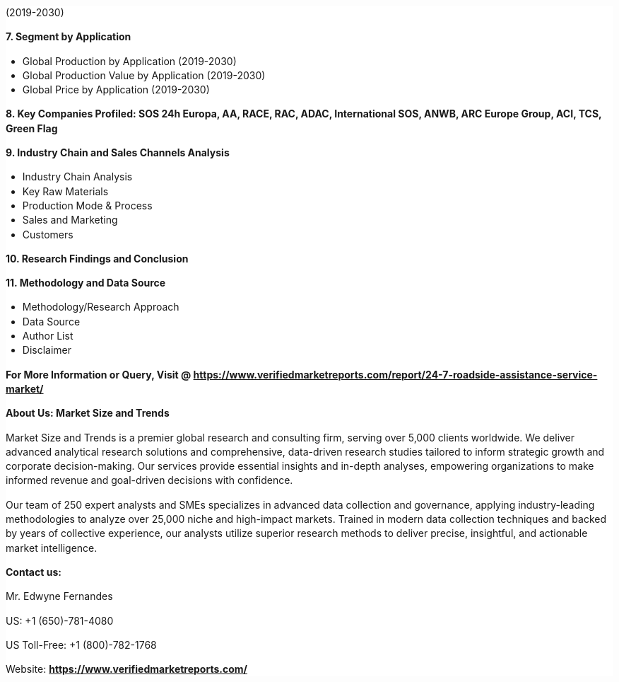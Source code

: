 (2019-2030)</li></ul><p><strong>7. Segment by Application</strong></p><ul><li>Global Production by Application (2019-2030)</li><li>Global Production Value by Application (2019-2030)</li><li>Global Price by Application (2019-2030)</li></ul><p><strong>8. Key Companies Profiled: SOS 24h Europa, AA, RACE, RAC, ADAC, International SOS, ANWB, ARC Europe Group, ACI, TCS, Green Flag</strong></p><p><strong>9. Industry Chain and Sales Channels Analysis</strong></p><ul><li>Industry Chain Analysis</li><li>Key Raw Materials</li><li>Production Mode &amp; Process</li><li>Sales and Marketing</li><li>Customers</li></ul><p><strong>10. Research Findings and Conclusion</strong></p><p><strong>11. Methodology and Data Source</strong></p><ul><li>Methodology/Research Approach</li><li>Data Source</li><li>Author List</li><li>Disclaimer</li></ul></p><p><strong>For More Information or Query, Visit @ <a href="https://www.verifiedmarketreports.com/report/24-7-roadside-assistance-service-market/">https://www.verifiedmarketreports.com/report/24-7-roadside-assistance-service-market/</a></strong></p><p><strong>About Us: Market Size and Trends</strong></p><p>Market Size and Trends is a premier global research and consulting firm, serving over 5,000 clients worldwide. We deliver advanced analytical research solutions and comprehensive, data-driven research studies tailored to inform strategic growth and corporate decision-making. Our services provide essential insights and in-depth analyses, empowering organizations to make informed revenue and goal-driven decisions with confidence.</p><p>Our team of 250 expert analysts and SMEs specializes in advanced data collection and governance, applying industry-leading methodologies to analyze over 25,000 niche and high-impact markets. Trained in modern data collection techniques and backed by years of collective experience, our analysts utilize superior research methods to deliver precise, insightful, and actionable market intelligence.</p><p><strong>Contact us:</strong></p><p>Mr. Edwyne Fernandes</p><p>US: +1 (650)-781-4080</p><p>US Toll-Free: +1 (800)-782-1768</p><p>Website: <strong><a href="https://www.verifiedmarketreports.com/">https://www.verifiedmarketreports.com/</a></strong></p>

